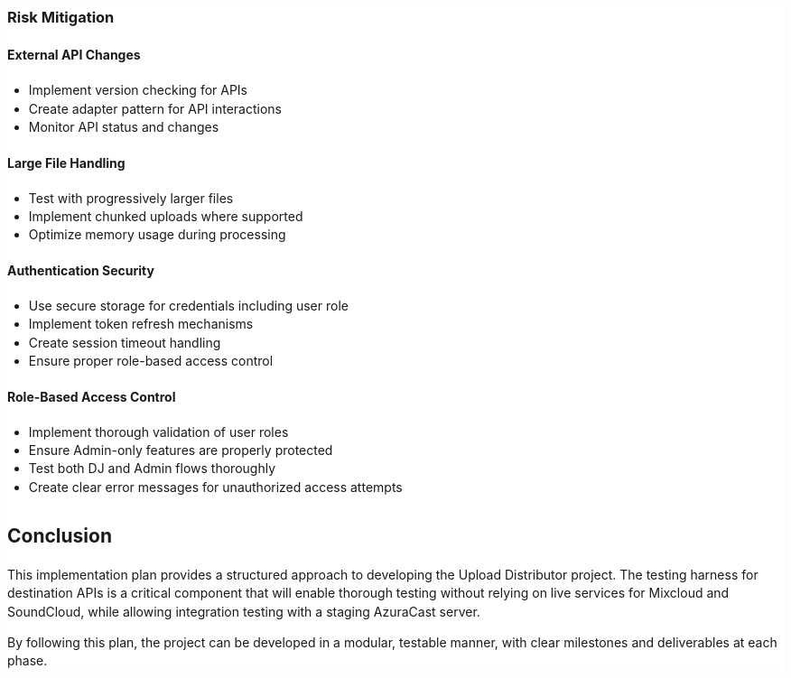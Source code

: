 ### Risk Mitigation

#### External API Changes
- Implement version checking for APIs
- Create adapter pattern for API interactions
- Monitor API status and changes

#### Large File Handling
- Test with progressively larger files
- Implement chunked uploads where supported
- Optimize memory usage during processing

#### Authentication Security
- Use secure storage for credentials including user role
- Implement token refresh mechanisms
- Create session timeout handling
- Ensure proper role-based access control

#### Role-Based Access Control
- Implement thorough validation of user roles
- Ensure Admin-only features are properly protected
- Test both DJ and Admin flows thoroughly
- Create clear error messages for unauthorized access attempts

## Conclusion

This implementation plan provides a structured approach to developing the Upload Distributor project. The testing harness for destination APIs is a critical component that will enable thorough testing without relying on live services for Mixcloud and SoundCloud, while allowing integration testing with a staging AzuraCast server.

By following this plan, the project can be developed in a modular, testable manner, with clear milestones and deliverables at each phase.
